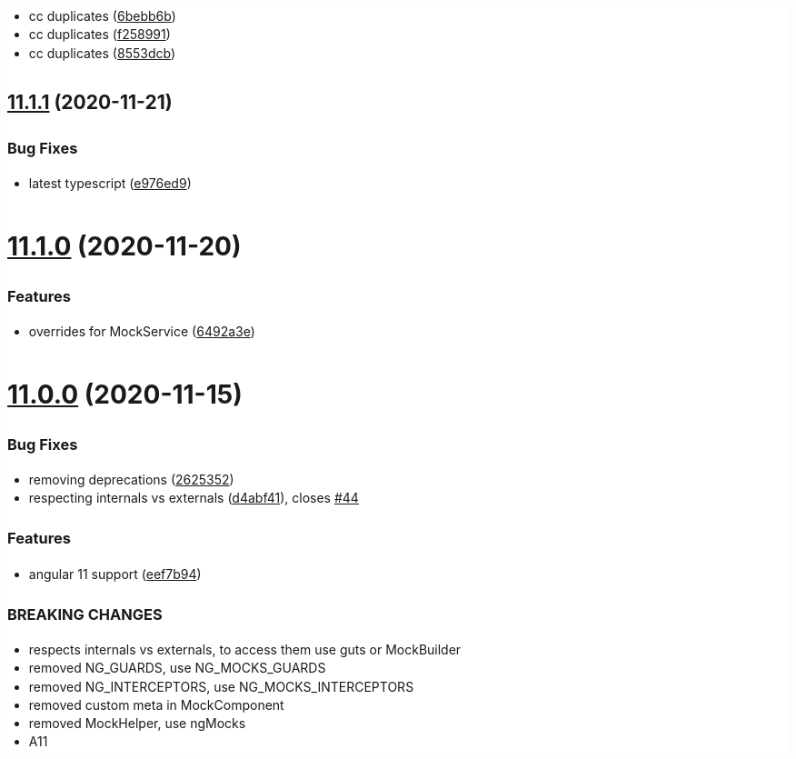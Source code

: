 * cc duplicates ([6bebb6b](https://github.com/help-me-mom/ng-mocks/commit/6bebb6b119c9569880c750810020aee9b9373163))
* cc duplicates ([f258991](https://github.com/help-me-mom/ng-mocks/commit/f25899140ebb7696bf9be3394a8ff84db99768c0))
* cc duplicates ([8553dcb](https://github.com/help-me-mom/ng-mocks/commit/8553dcb3e2ca464fb11837c6032fdb0154d84f36))

## [11.1.1](https://github.com/help-me-mom/ng-mocks/compare/v11.1.0...v11.1.1) (2020-11-21)


### Bug Fixes

* latest typescript ([e976ed9](https://github.com/help-me-mom/ng-mocks/commit/e976ed928ed52726365e7dbe48c842108490af30))

# [11.1.0](https://github.com/help-me-mom/ng-mocks/compare/v11.0.0...v11.1.0) (2020-11-20)


### Features

* overrides for MockService ([6492a3e](https://github.com/help-me-mom/ng-mocks/commit/6492a3ee9c984111465555e62a3327d2389e5b84))

# [11.0.0](https://github.com/help-me-mom/ng-mocks/compare/v10.5.4...v11.0.0) (2020-11-15)


### Bug Fixes

* removing deprecations ([2625352](https://github.com/help-me-mom/ng-mocks/commit/262535265cf09e151e7a578f1325fd7cd8067352))
* respecting internals vs externals ([d4abf41](https://github.com/help-me-mom/ng-mocks/commit/d4abf41d996763fdb90ec77992055ed5164d9081)), closes [#44](https://github.com/help-me-mom/ng-mocks/issues/44)


### Features

* angular 11 support ([eef7b94](https://github.com/help-me-mom/ng-mocks/commit/eef7b94381a5cd1da4468ea9364ead480a62aa10))


### BREAKING CHANGES

* respects internals vs externals, to access them use guts or MockBuilder
* removed NG_GUARDS, use NG_MOCKS_GUARDS
* removed NG_INTERCEPTORS, use NG_MOCKS_INTERCEPTORS
* removed custom meta in MockComponent
* removed MockHelper, use ngMocks
* A11
